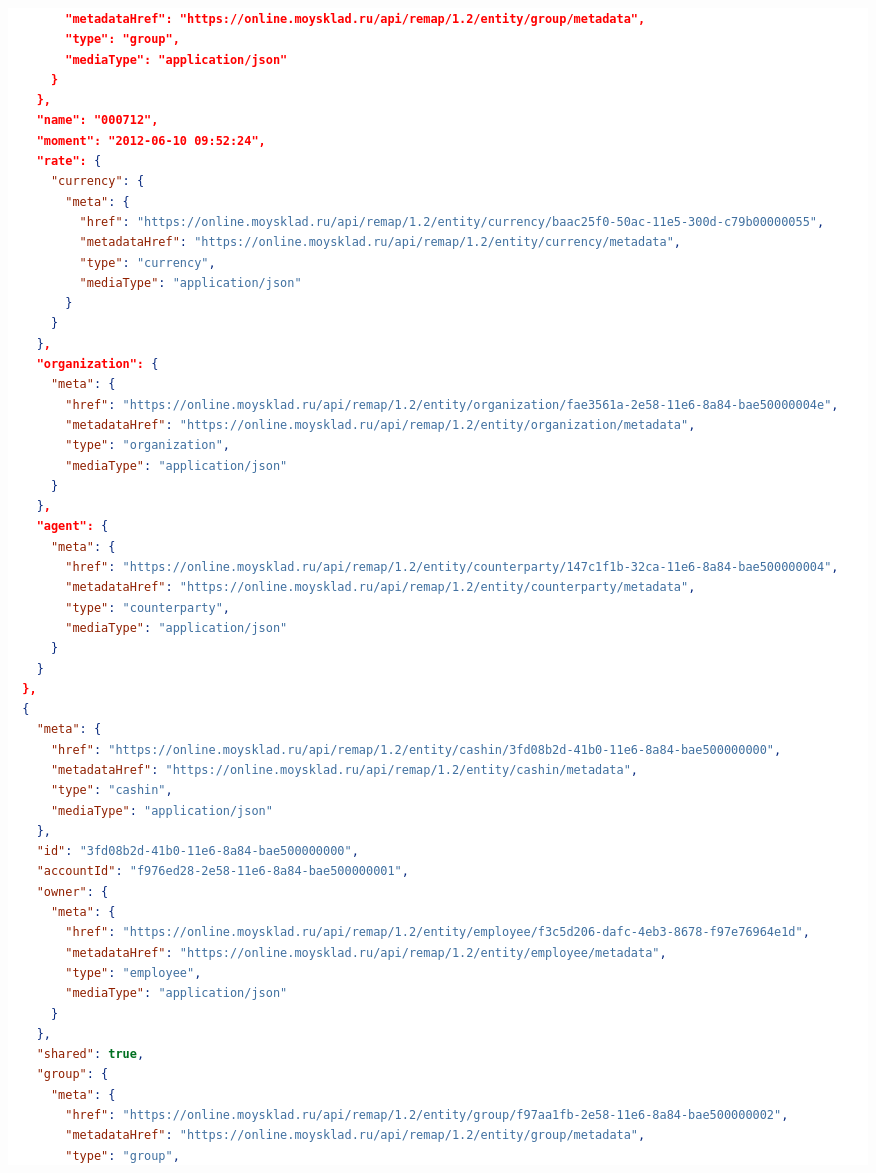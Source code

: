 ```json
        "metadataHref": "https://online.moysklad.ru/api/remap/1.2/entity/group/metadata",
        "type": "group",
        "mediaType": "application/json"
      }
    },
    "name": "000712",
    "moment": "2012-06-10 09:52:24",
    "rate": {
      "currency": {
        "meta": {
          "href": "https://online.moysklad.ru/api/remap/1.2/entity/currency/baac25f0-50ac-11e5-300d-c79b00000055",
          "metadataHref": "https://online.moysklad.ru/api/remap/1.2/entity/currency/metadata",
          "type": "currency",
          "mediaType": "application/json"
        }
      }
    },
    "organization": {
      "meta": {
        "href": "https://online.moysklad.ru/api/remap/1.2/entity/organization/fae3561a-2e58-11e6-8a84-bae50000004e",
        "metadataHref": "https://online.moysklad.ru/api/remap/1.2/entity/organization/metadata",
        "type": "organization",
        "mediaType": "application/json"
      }
    },
    "agent": {
      "meta": {
        "href": "https://online.moysklad.ru/api/remap/1.2/entity/counterparty/147c1f1b-32ca-11e6-8a84-bae500000004",
        "metadataHref": "https://online.moysklad.ru/api/remap/1.2/entity/counterparty/metadata",
        "type": "counterparty",
        "mediaType": "application/json"
      }
    }
  },
  {
    "meta": {
      "href": "https://online.moysklad.ru/api/remap/1.2/entity/cashin/3fd08b2d-41b0-11e6-8a84-bae500000000",
      "metadataHref": "https://online.moysklad.ru/api/remap/1.2/entity/cashin/metadata",
      "type": "cashin",
      "mediaType": "application/json"
    },
    "id": "3fd08b2d-41b0-11e6-8a84-bae500000000",
    "accountId": "f976ed28-2e58-11e6-8a84-bae500000001",
    "owner": {
      "meta": {
        "href": "https://online.moysklad.ru/api/remap/1.2/entity/employee/f3c5d206-dafc-4eb3-8678-f97e76964e1d",
        "metadataHref": "https://online.moysklad.ru/api/remap/1.2/entity/employee/metadata",
        "type": "employee",
        "mediaType": "application/json"
      }
    },
    "shared": true,
    "group": {
      "meta": {
        "href": "https://online.moysklad.ru/api/remap/1.2/entity/group/f97aa1fb-2e58-11e6-8a84-bae500000002",
        "metadataHref": "https://online.moysklad.ru/api/remap/1.2/entity/group/metadata",
        "type": "group",
```